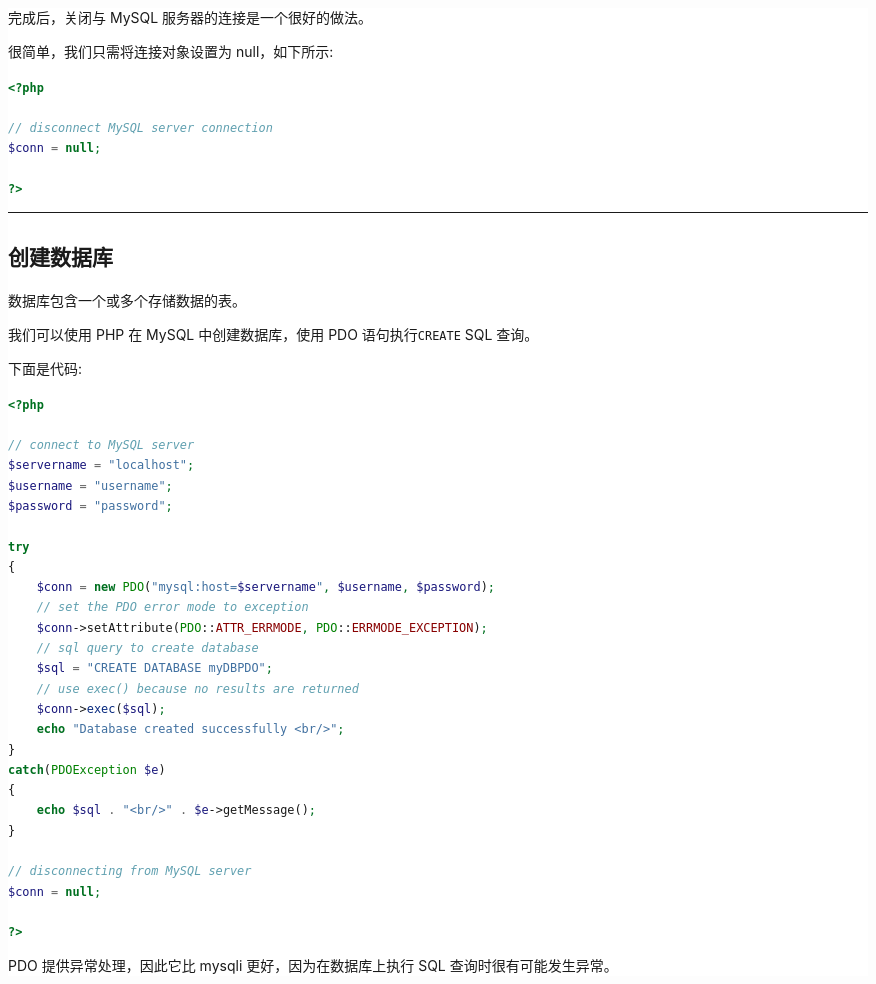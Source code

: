 完成后，关闭与 MySQL 服务器的连接是一个很好的做法。

很简单，我们只需将连接对象设置为 null，如下所示:

```php
<?php

// disconnect MySQL server connection
$conn = null;

?>
```

* * *

## 创建数据库

数据库包含一个或多个存储数据的表。

我们可以使用 PHP 在 MySQL 中创建数据库，使用 PDO 语句执行`CREATE` SQL 查询。

下面是代码:

```php
<?php

// connect to MySQL server
$servername = "localhost";
$username = "username";
$password = "password";

try 
{
    $conn = new PDO("mysql:host=$servername", $username, $password);
    // set the PDO error mode to exception
    $conn->setAttribute(PDO::ATTR_ERRMODE, PDO::ERRMODE_EXCEPTION);
    // sql query to create database
    $sql = "CREATE DATABASE myDBPDO";
    // use exec() because no results are returned
    $conn->exec($sql);
    echo "Database created successfully <br/>";
}
catch(PDOException $e)
{
    echo $sql . "<br/>" . $e->getMessage();
}

// disconnecting from MySQL server
$conn = null;

?>
```

PDO 提供异常处理，因此它比 mysqli 更好，因为在数据库上执行 SQL 查询时很有可能发生异常。
